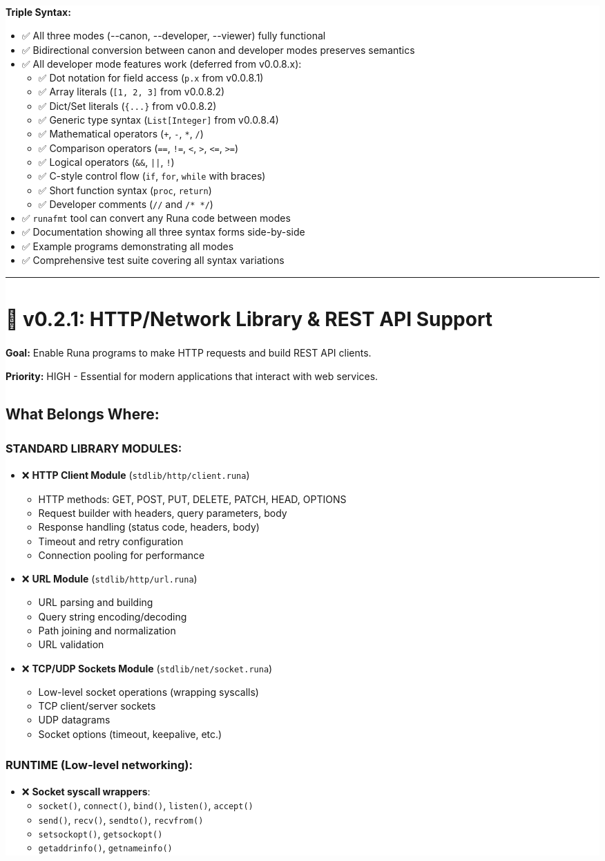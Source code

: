 **Triple Syntax:**
- ✅ All three modes (--canon, --developer, --viewer) fully functional
- ✅ Bidirectional conversion between canon and developer modes preserves semantics
- ✅ All developer mode features work (deferred from v0.0.8.x):
  - ✅ Dot notation for field access (`p.x` from v0.0.8.1)
  - ✅ Array literals (`[1, 2, 3]` from v0.0.8.2)
  - ✅ Dict/Set literals (`{...}` from v0.0.8.2)
  - ✅ Generic type syntax (`List[Integer]` from v0.0.8.4)
  - ✅ Mathematical operators (`+`, `-`, `*`, `/`)
  - ✅ Comparison operators (`==`, `!=`, `<`, `>`, `<=`, `>=`)
  - ✅ Logical operators (`&&`, `||`, `!`)
  - ✅ C-style control flow (`if`, `for`, `while` with braces)
  - ✅ Short function syntax (`proc`, `return`)
  - ✅ Developer comments (`//` and `/* */`)
- ✅ `runafmt` tool can convert any Runa code between modes
- ✅ Documentation showing all three syntax forms side-by-side
- ✅ Example programs demonstrating all modes
- ✅ Comprehensive test suite covering all syntax variations


---

# 🔹 v0.2.1: HTTP/Network Library & REST API Support

**Goal:** Enable Runa programs to make HTTP requests and build REST API clients.

**Priority:** HIGH - Essential for modern applications that interact with web services.

## What Belongs Where:

### STANDARD LIBRARY MODULES:
- ❌ **HTTP Client Module** (`stdlib/http/client.runa`)
  - HTTP methods: GET, POST, PUT, DELETE, PATCH, HEAD, OPTIONS
  - Request builder with headers, query parameters, body
  - Response handling (status code, headers, body)
  - Timeout and retry configuration
  - Connection pooling for performance

- ❌ **URL Module** (`stdlib/http/url.runa`)
  - URL parsing and building
  - Query string encoding/decoding
  - Path joining and normalization
  - URL validation

- ❌ **TCP/UDP Sockets Module** (`stdlib/net/socket.runa`)
  - Low-level socket operations (wrapping syscalls)
  - TCP client/server sockets
  - UDP datagrams
  - Socket options (timeout, keepalive, etc.)

### RUNTIME (Low-level networking):
- ❌ **Socket syscall wrappers**:
  - `socket()`, `connect()`, `bind()`, `listen()`, `accept()`
  - `send()`, `recv()`, `sendto()`, `recvfrom()`
  - `setsockopt()`, `getsockopt()`
  - `getaddrinfo()`, `getnameinfo()`
